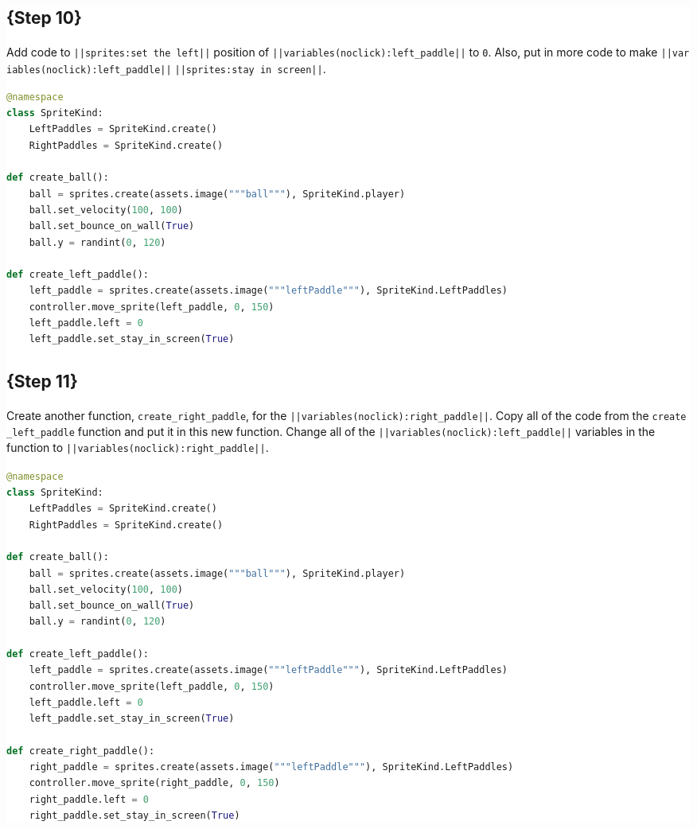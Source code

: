 ## {Step 10}

Add code to ``||sprites:set the left||`` position of ``||variables(noclick):left_paddle||`` to ``0``.
Also, put in more code to make ``||variables(noclick):left_paddle||`` ``||sprites:stay in screen||``.

```python
@namespace
class SpriteKind:
    LeftPaddles = SpriteKind.create()
    RightPaddles = SpriteKind.create()

def create_ball():
    ball = sprites.create(assets.image("""ball"""), SpriteKind.player)
    ball.set_velocity(100, 100)
    ball.set_bounce_on_wall(True)
    ball.y = randint(0, 120)

def create_left_paddle():
    left_paddle = sprites.create(assets.image("""leftPaddle"""), SpriteKind.LeftPaddles)
    controller.move_sprite(left_paddle, 0, 150)
    left_paddle.left = 0
    left_paddle.set_stay_in_screen(True)
```

## {Step 11}

Create another function, ``create_right_paddle``, for the ``||variables(noclick):right_paddle||``.
Copy all of the code from the ``create_left_paddle`` function and put it in this new
function. Change all of the ``||variables(noclick):left_paddle||`` variables in the function to
``||variables(noclick):right_paddle||``.

```python
@namespace
class SpriteKind:
    LeftPaddles = SpriteKind.create()
    RightPaddles = SpriteKind.create()

def create_ball():
    ball = sprites.create(assets.image("""ball"""), SpriteKind.player)
    ball.set_velocity(100, 100)
    ball.set_bounce_on_wall(True)
    ball.y = randint(0, 120)

def create_left_paddle():
    left_paddle = sprites.create(assets.image("""leftPaddle"""), SpriteKind.LeftPaddles)
    controller.move_sprite(left_paddle, 0, 150)
    left_paddle.left = 0
    left_paddle.set_stay_in_screen(True)

def create_right_paddle():
    right_paddle = sprites.create(assets.image("""leftPaddle"""), SpriteKind.LeftPaddles)
    controller.move_sprite(right_paddle, 0, 150)
    right_paddle.left = 0
    right_paddle.set_stay_in_screen(True)
```
